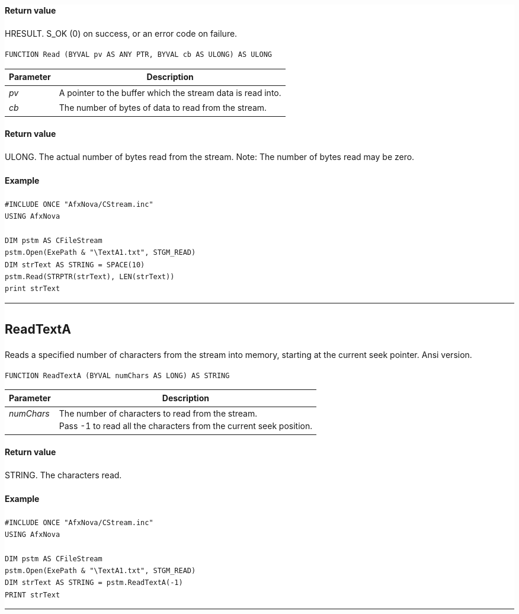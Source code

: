 #### Return value

HRESULT. S_OK (0) on success, or an error code on failure.

```
FUNCTION Read (BYVAL pv AS ANY PTR, BYVAL cb AS ULONG) AS ULONG
```

| Parameter  | Description |
| ---------- | ----------- |
| *pv* | A pointer to the buffer which the stream data is read into. |
| *cb* | The number of bytes of data to read from the stream. |

#### Return value

ULONG. The actual number of bytes read from the stream. Note: The number of bytes read may be zero.

#### Example

```
#INCLUDE ONCE "AfxNova/CStream.inc"
USING AfxNova

DIM pstm AS CFileStream
pstm.Open(ExePath & "\TextA1.txt", STGM_READ)
DIM strText AS STRING = SPACE(10)
pstm.Read(STRPTR(strText), LEN(strText))
print strText
```
---

## ReadTextA

Reads a specified number of characters from the stream into memory, starting at the current seek pointer. Ansi version.

```
FUNCTION ReadTextA (BYVAL numChars AS LONG) AS STRING
```

| Parameter  | Description |
| ---------- | ----------- |
| *numChars* | The number of characters to read from the stream.<br>Pass -1 to read all the characters from the current seek position. |

#### Return value

STRING. The characters read.

#### Example

```
#INCLUDE ONCE "AfxNova/CStream.inc"
USING AfxNova

DIM pstm AS CFileStream
pstm.Open(ExePath & "\TextA1.txt", STGM_READ)
DIM strText AS STRING = pstm.ReadTextA(-1)
PRINT strText
```
---
